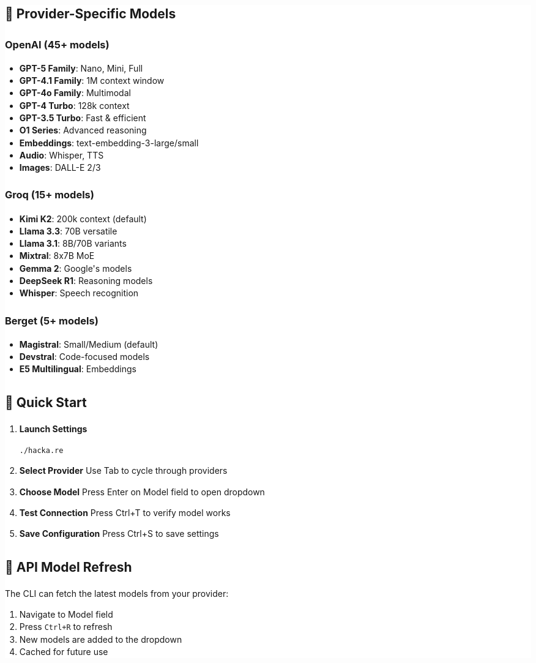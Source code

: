## 🌟 Provider-Specific Models

### OpenAI (45+ models)
- **GPT-5 Family**: Nano, Mini, Full
- **GPT-4.1 Family**: 1M context window
- **GPT-4o Family**: Multimodal
- **GPT-4 Turbo**: 128k context
- **GPT-3.5 Turbo**: Fast & efficient
- **O1 Series**: Advanced reasoning
- **Embeddings**: text-embedding-3-large/small
- **Audio**: Whisper, TTS
- **Images**: DALL-E 2/3

### Groq (15+ models)
- **Kimi K2**: 200k context (default)
- **Llama 3.3**: 70B versatile
- **Llama 3.1**: 8B/70B variants
- **Mixtral**: 8x7B MoE
- **Gemma 2**: Google's models
- **DeepSeek R1**: Reasoning models
- **Whisper**: Speech recognition

### Berget (5+ models)
- **Magistral**: Small/Medium (default)
- **Devstral**: Code-focused models
- **E5 Multilingual**: Embeddings

## 🚀 Quick Start

1. **Launch Settings**
   ```bash
   ./hacka.re
   ```

2. **Select Provider**
   Use Tab to cycle through providers

3. **Choose Model**
   Press Enter on Model field to open dropdown

4. **Test Connection**
   Press Ctrl+T to verify model works

5. **Save Configuration**
   Press Ctrl+S to save settings

## 🔄 API Model Refresh

The CLI can fetch the latest models from your provider:

1. Navigate to Model field
2. Press `Ctrl+R` to refresh
3. New models are added to the dropdown
4. Cached for future use
